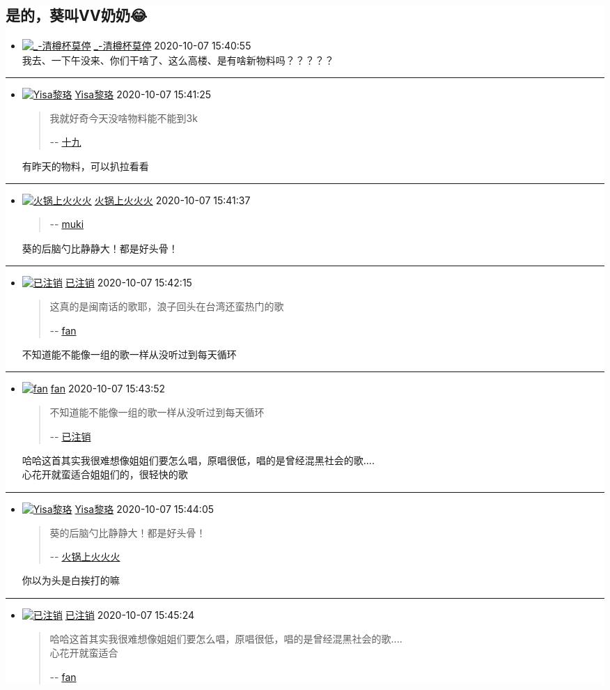   是的，葵叫VV奶奶😂  
---
* [![_-清樽杯莫停](../../image/icon/u161592149-2.jpg)](https://www.douban.com/people/161592149/)    [_-清樽杯莫停](https://www.douban.com/people/161592149/)    2020-10-07 15:40:55  
  我去、一下午没来、你们干啥了、这么高楼、是有啥新物料吗？？？？？  
---
* [![Yisa黎珞](../../image/icon/u217273308-1.jpg)](https://www.douban.com/people/217273308/)    [Yisa黎珞](https://www.douban.com/people/217273308/)    2020-10-07 15:41:25  
  >我就好奇今天没啥物料能不能到3k  
  >
  >-- [十九](https://www.douban.com/people/115373007/)  
  
  有昨天的物料，可以扒拉看看  
---
* [![火锅上火火火](../../image/icon/u175305256-1.jpg)](https://www.douban.com/people/175305256/)    [火锅上火火火](https://www.douban.com/people/175305256/)    2020-10-07 15:41:37  
  >  
  >
  >-- [muki](https://www.douban.com/people/190049323/)  
  
  葵的后脑勺比静静大！都是好头骨！  
---
* [![已注销](../../image/icon/u187860590-7.jpg)](https://www.douban.com/people/187860590/)    [已注销](https://www.douban.com/people/187860590/)    2020-10-07 15:42:15  
  >这真的是闽南话的歌耶，浪子回头在台湾还蛮热门的歌  
  >
  >-- [fan](https://www.douban.com/people/220272448/)  
  
  不知道能不能像一组的歌一样从没听过到每天循环  
---
* [![fan](../../image/icon/u220272448-1.jpg)](https://www.douban.com/people/220272448/)    [fan](https://www.douban.com/people/220272448/)    2020-10-07 15:43:52  
  >不知道能不能像一组的歌一样从没听过到每天循环  
  >
  >-- [已注销](https://www.douban.com/people/187860590/)  
  
  哈哈这首其实我很难想像姐姐们要怎么唱，原唱很低，唱的是曾经混黑社会的歌....  
  心花开就蛮适合姐姐们的，很轻快的歌  
---
* [![Yisa黎珞](../../image/icon/u217273308-1.jpg)](https://www.douban.com/people/217273308/)    [Yisa黎珞](https://www.douban.com/people/217273308/)    2020-10-07 15:44:05  
  >葵的后脑勺比静静大！都是好头骨！  
  >
  >-- [火锅上火火火](https://www.douban.com/people/175305256/)  
  
  你以为头是白挨打的嘛  
---
* [![已注销](../../image/icon/u187860590-7.jpg)](https://www.douban.com/people/187860590/)    [已注销](https://www.douban.com/people/187860590/)    2020-10-07 15:45:24  
  >哈哈这首其实我很难想像姐姐们要怎么唱，原唱很低，唱的是曾经混黑社会的歌....  
  >心花开就蛮适合  
  >
  >-- [fan](https://www.douban.com/people/220272448/)  
  